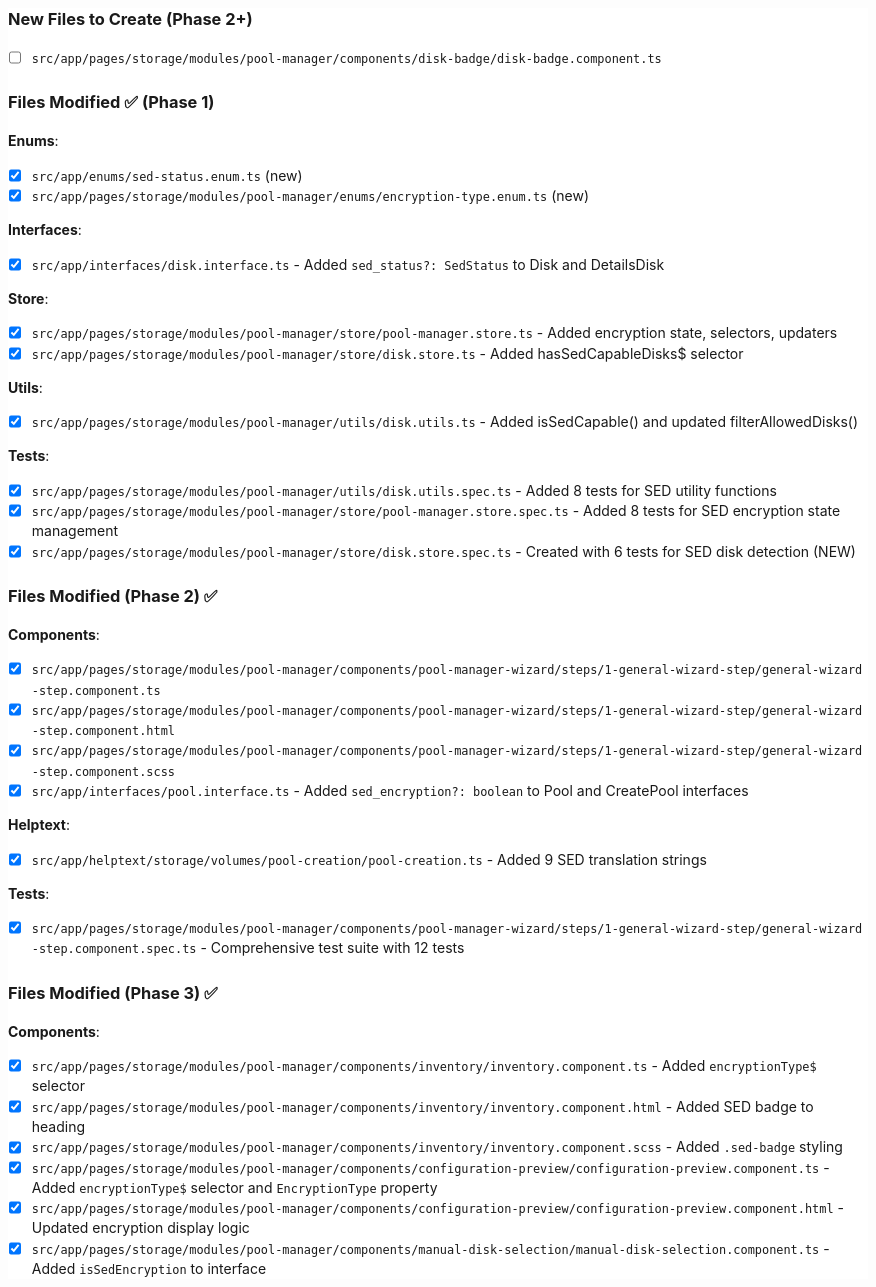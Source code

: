 ### New Files to Create (Phase 2+)
- [ ] `src/app/pages/storage/modules/pool-manager/components/disk-badge/disk-badge.component.ts`

### Files Modified ✅ (Phase 1)

**Enums**:
- [x] `src/app/enums/sed-status.enum.ts` (new)
- [x] `src/app/pages/storage/modules/pool-manager/enums/encryption-type.enum.ts` (new)

**Interfaces**:
- [x] `src/app/interfaces/disk.interface.ts` - Added `sed_status?: SedStatus` to Disk and DetailsDisk

**Store**:
- [x] `src/app/pages/storage/modules/pool-manager/store/pool-manager.store.ts` - Added encryption state, selectors, updaters
- [x] `src/app/pages/storage/modules/pool-manager/store/disk.store.ts` - Added hasSedCapableDisks$ selector

**Utils**:
- [x] `src/app/pages/storage/modules/pool-manager/utils/disk.utils.ts` - Added isSedCapable() and updated filterAllowedDisks()

**Tests**:
- [x] `src/app/pages/storage/modules/pool-manager/utils/disk.utils.spec.ts` - Added 8 tests for SED utility functions
- [x] `src/app/pages/storage/modules/pool-manager/store/pool-manager.store.spec.ts` - Added 8 tests for SED encryption state management
- [x] `src/app/pages/storage/modules/pool-manager/store/disk.store.spec.ts` - Created with 6 tests for SED disk detection (NEW)

### Files Modified (Phase 2) ✅

**Components**:
- [x] `src/app/pages/storage/modules/pool-manager/components/pool-manager-wizard/steps/1-general-wizard-step/general-wizard-step.component.ts`
- [x] `src/app/pages/storage/modules/pool-manager/components/pool-manager-wizard/steps/1-general-wizard-step/general-wizard-step.component.html`
- [x] `src/app/pages/storage/modules/pool-manager/components/pool-manager-wizard/steps/1-general-wizard-step/general-wizard-step.component.scss`
- [x] `src/app/interfaces/pool.interface.ts` - Added `sed_encryption?: boolean` to Pool and CreatePool interfaces

**Helptext**:
- [x] `src/app/helptext/storage/volumes/pool-creation/pool-creation.ts` - Added 9 SED translation strings

**Tests**:
- [x] `src/app/pages/storage/modules/pool-manager/components/pool-manager-wizard/steps/1-general-wizard-step/general-wizard-step.component.spec.ts` - Comprehensive test suite with 12 tests

### Files Modified (Phase 3) ✅

**Components**:
- [x] `src/app/pages/storage/modules/pool-manager/components/inventory/inventory.component.ts` - Added `encryptionType$` selector
- [x] `src/app/pages/storage/modules/pool-manager/components/inventory/inventory.component.html` - Added SED badge to heading
- [x] `src/app/pages/storage/modules/pool-manager/components/inventory/inventory.component.scss` - Added `.sed-badge` styling
- [x] `src/app/pages/storage/modules/pool-manager/components/configuration-preview/configuration-preview.component.ts` - Added `encryptionType$` selector and `EncryptionType` property
- [x] `src/app/pages/storage/modules/pool-manager/components/configuration-preview/configuration-preview.component.html` - Updated encryption display logic
- [x] `src/app/pages/storage/modules/pool-manager/components/manual-disk-selection/manual-disk-selection.component.ts` - Added `isSedEncryption` to interface